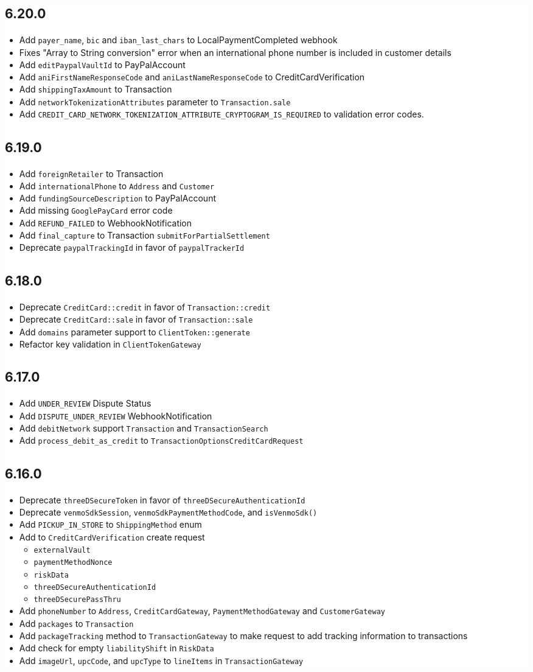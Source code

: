 ## 6.20.0
* Add `payer_name`, `bic` and `iban_last_chars` to LocalPaymentCompleted webhook
* Fixes "Array to String conversion" error when an international phone number is included in customer details
* Add `editPaypalVaultId` to PayPalAccount
* Add `aniFirstNameResponseCode` and `aniLastNameResponseCode` to CreditCardVerification
* Add `shippingTaxAmount` to Transaction
* Add `networkTokenizationAttributes` parameter to `Transaction.sale`
* Add `CREDIT_CARD_NETWORK_TOKENIZATION_ATTRIBUTE_CRYPTOGRAM_IS_REQUIRED` to validation error codes.

## 6.19.0
* Add `foreignRetailer` to Transaction
* Add `internationalPhone` to `Address` and `Customer`
* Add `fundingSourceDescription` to PayPalAccount
* Add missing `GooglePayCard` error code
* Add `REFUND_FAILED` to WebhookNotification
* Add `final_capture` to Transaction `submitForPartialSettlement`
* Deprecate `paypalTrackingId` in favor of `paypalTrackerId`

## 6.18.0
* Deprecate `CreditCard::credit` in favor of `Transaction::credit`
* Deprecate `CreditCard::sale` in favor of `Transaction::sale`
* Add `domains` parameter support to `ClientToken::generate`
* Refactor key validation in `ClientTokenGateway`

## 6.17.0
* Add `UNDER_REVIEW` Dispute Status
* Add `DISPUTE_UNDER_REVIEW` WebhookNotification
* Add `debitNetwork` support `Transaction` and `TransactionSearch`
* Add `process_debit_as_credit` to `TransactionOptionsCreditCardRequest`

## 6.16.0
* Deprecate `threeDSecureToken` in favor of `threeDSecureAuthenticationId`
* Deprecate `venmoSdkSession`, `venmoSdkPaymentMethodCode`, and `isVenmoSdk()`
* Add `PICKUP_IN_STORE` to `ShippingMethod` enum
* Add to `CreditCardVerification` create request
  * `externalVault`
  * `paymentMethodNonce`
  * `riskData`
  * `threeDSecureAuthenticationId`
  * `threeDSecurePassThru` 
* Add `phoneNumber` to `Address`, `CreditCardGateway`, `PaymentMethodGateway` and `CustomerGateway`
* Add `packages` to `Transaction`
* Add `packageTracking` method to `TransactionGateway` to make request to add tracking information to transactions
* Add check for empty `liabilityShift` in `RiskData`
* Add `imageUrl`, `upcCode`, and `upcType` to `lineItems` in `TransactionGateway`
